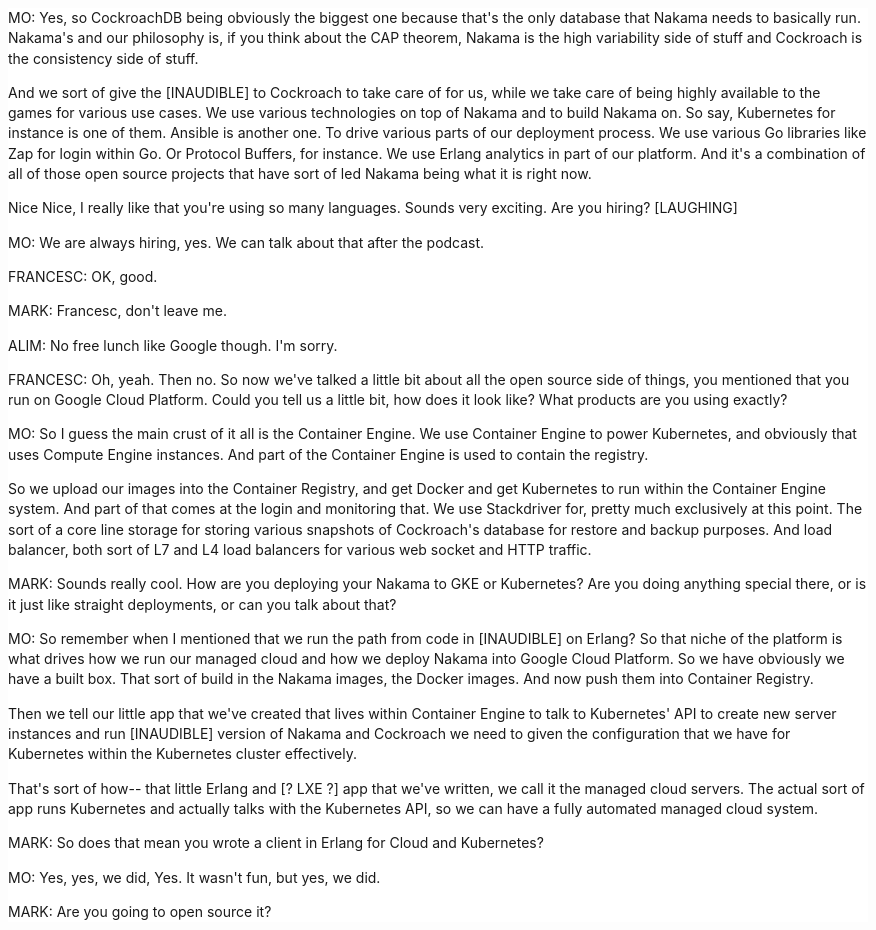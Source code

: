MO: Yes, so CockroachDB being obviously the biggest one because that's the only database that Nakama needs to basically run. Nakama's and our philosophy is, if you think about the CAP theorem, Nakama is the high variability side of stuff and Cockroach is the consistency side of stuff. 

And we sort of give the [INAUDIBLE] to Cockroach to take care of for us, while we take care of being highly available to the games for various use cases. We use various technologies on top of Nakama and to build Nakama on. So say, Kubernetes for instance is one of them. Ansible is another one. To drive various parts of our deployment process. We use various Go libraries like Zap for login within Go. Or Protocol Buffers, for instance. We use Erlang analytics in part of our platform. And it's a combination of all of those open source projects that have sort of led Nakama being what it is right now. 

Nice Nice, I really like that you're using so many languages. Sounds very exciting. Are you hiring? [LAUGHING] 

MO: We are always hiring, yes. We can talk about that after the podcast. 

FRANCESC: OK, good. 

MARK: Francesc, don't leave me. 

ALIM: No free lunch like Google though. I'm sorry. 

FRANCESC: Oh, yeah. Then no. So now we've talked a little bit about all the open source side of things, you mentioned that you run on Google Cloud Platform. Could you tell us a little bit, how does it look like? What products are you using exactly? 

MO: So I guess the main crust of it all is the Container Engine. We use Container Engine to power Kubernetes, and obviously that uses Compute Engine instances. And part of the Container Engine is used to contain the registry. 

So we upload our images into the Container Registry, and get Docker and get Kubernetes to run within the Container Engine system. And part of that comes at the login and monitoring that. We use Stackdriver for, pretty much exclusively at this point. The sort of a core line storage for storing various snapshots of Cockroach's database for restore and backup purposes. And load balancer, both sort of L7 and L4 load balancers for various web socket and HTTP traffic. 

MARK: Sounds really cool. How are you deploying your Nakama to GKE or Kubernetes? Are you doing anything special there, or is it just like straight deployments, or can you talk about that? 

MO: So remember when I mentioned that we run the path from code in [INAUDIBLE] on Erlang? So that niche of the platform is what drives how we run our managed cloud and how we deploy Nakama into Google Cloud Platform. So we have obviously we have a built box. That sort of build in the Nakama images, the Docker images. And now push them into Container Registry. 

Then we tell our little app that we've created that lives within Container Engine to talk to Kubernetes' API to create new server instances and run [INAUDIBLE] version of Nakama and Cockroach we need to given the configuration that we have for Kubernetes within the Kubernetes cluster effectively. 

That's sort of how-- that little Erlang and [? LXE ?] app that we've written, we call it the managed cloud servers. The actual sort of app runs Kubernetes and actually talks with the Kubernetes API, so we can have a fully automated managed cloud system. 

MARK: So does that mean you wrote a client in Erlang for Cloud and Kubernetes? 

MO: Yes, yes, we did, Yes. It wasn't fun, but yes, we did. 

MARK: Are you going to open source it? 
